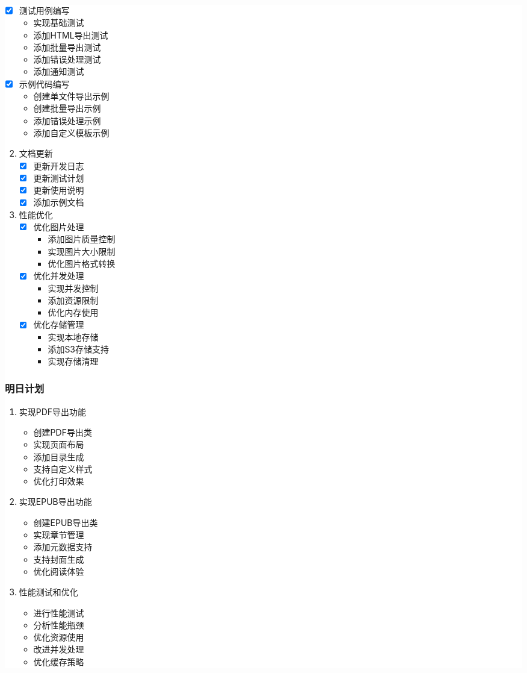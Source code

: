    - [X] 测试用例编写
     - 实现基础测试
     - 添加HTML导出测试
     - 添加批量导出测试
     - 添加错误处理测试
     - 添加通知测试
   - [X] 示例代码编写
     - 创建单文件导出示例
     - 创建批量导出示例
     - 添加错误处理示例
     - 添加自定义模板示例

2. 文档更新
   - [X] 更新开发日志
   - [X] 更新测试计划
   - [X] 更新使用说明
   - [X] 添加示例文档

3. 性能优化
   - [X] 优化图片处理
     - 添加图片质量控制
     - 实现图片大小限制
     - 优化图片格式转换
   - [X] 优化并发处理
     - 实现并发控制
     - 添加资源限制
     - 优化内存使用
   - [X] 优化存储管理
     - 实现本地存储
     - 添加S3存储支持
     - 实现存储清理

### 明日计划
1. 实现PDF导出功能
   - 创建PDF导出类
   - 实现页面布局
   - 添加目录生成
   - 支持自定义样式
   - 优化打印效果

2. 实现EPUB导出功能
   - 创建EPUB导出类
   - 实现章节管理
   - 添加元数据支持
   - 支持封面生成
   - 优化阅读体验

3. 性能测试和优化
   - 进行性能测试
   - 分析性能瓶颈
   - 优化资源使用
   - 改进并发处理
   - 优化缓存策略
